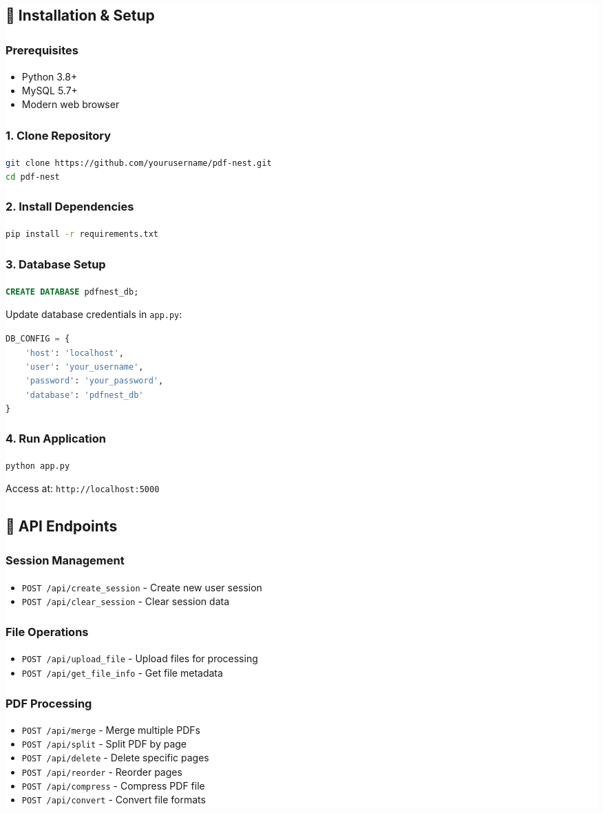 ## 🔧 **Installation & Setup**

### **Prerequisites**
- Python 3.8+
- MySQL 5.7+
- Modern web browser

### **1. Clone Repository**
```bash
git clone https://github.com/yourusername/pdf-nest.git
cd pdf-nest
```

### **2. Install Dependencies**
```bash
pip install -r requirements.txt
```

### **3. Database Setup**
```sql
CREATE DATABASE pdfnest_db;
```

Update database credentials in `app.py`:
```python
DB_CONFIG = {
    'host': 'localhost',
    'user': 'your_username',
    'password': 'your_password',
    'database': 'pdfnest_db'
}
```

### **4. Run Application**
```bash
python app.py
```
Access at: `http://localhost:5000`

## 🎯 **API Endpoints**

### **Session Management**
- `POST /api/create_session` - Create new user session
- `POST /api/clear_session` - Clear session data

### **File Operations**
- `POST /api/upload_file` - Upload files for processing
- `POST /api/get_file_info` - Get file metadata

### **PDF Processing**
- `POST /api/merge` - Merge multiple PDFs
- `POST /api/split` - Split PDF by page
- `POST /api/delete` - Delete specific pages
- `POST /api/reorder` - Reorder pages
- `POST /api/compress` - Compress PDF file
- `POST /api/convert` - Convert file formats
